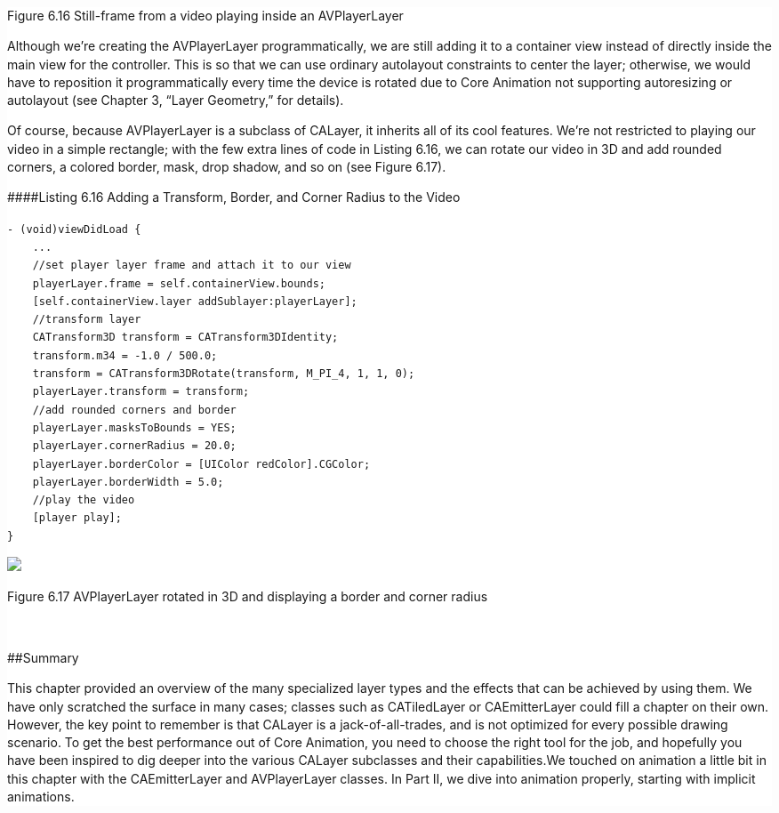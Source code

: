 Figure 6.16 Still-frame from a video playing inside an AVPlayerLayer

Although we’re creating the AVPlayerLayer programmatically, we are still adding it to a container view instead of directly inside the main view for the controller. This is so that we can use ordinary autolayout constraints to center the layer; otherwise, we would have to reposition it programmatically every time the device is rotated due to Core Animation not supporting autoresizing or autolayout (see Chapter 3, “Layer Geometry,” for details).

Of course, because AVPlayerLayer is a subclass of CALayer, it inherits all of its cool features. We’re not restricted to playing our video in a simple rectangle; with the few extra lines of code in Listing 6.16, we can rotate our video in 3D and add rounded corners, a colored border, mask, drop shadow, and so on (see Figure 6.17).

####Listing 6.16 Adding a Transform, Border, and Corner Radius to the Video

    - (void)viewDidLoad {
        ...
        //set player layer frame and attach it to our view
        playerLayer.frame = self.containerView.bounds; 
        [self.containerView.layer addSublayer:playerLayer];
        //transform layer
        CATransform3D transform = CATransform3DIdentity; 
        transform.m34 = -1.0 / 500.0;
        transform = CATransform3DRotate(transform, M_PI_4, 1, 1, 0); 
        playerLayer.transform = transform;
        //add rounded corners and border
        playerLayer.masksToBounds = YES; 
        playerLayer.cornerRadius = 20.0; 
        playerLayer.borderColor = [UIColor redColor].CGColor; 
        playerLayer.borderWidth = 5.0;
        //play the video
        [player play]; 
    }

![](http://ww3.sinaimg.cn/mw690/6cdd1b93gw1esgqmbiibkj20gm08emxp.jpg)

Figure 6.17 AVPlayerLayer rotated in 3D and displaying a border and corner radius

<br />

##Summary

This chapter provided an overview of the many specialized layer types and the effects that can be achieved by using them. We have only scratched the surface in many cases; classes such as CATiledLayer or CAEmitterLayer could fill a chapter on their own. However, the key point to remember is that CALayer is a jack-of-all-trades, and is not optimized for every possible drawing scenario. To get the best performance out of Core Animation, you need to choose the right tool for the job, and hopefully you have been inspired to dig deeper into the various CALayer subclasses and their capabilities.We touched on animation a little bit in this chapter with the CAEmitterLayer and AVPlayerLayer classes. In Part II, we dive into animation properly, starting with implicit animations.

